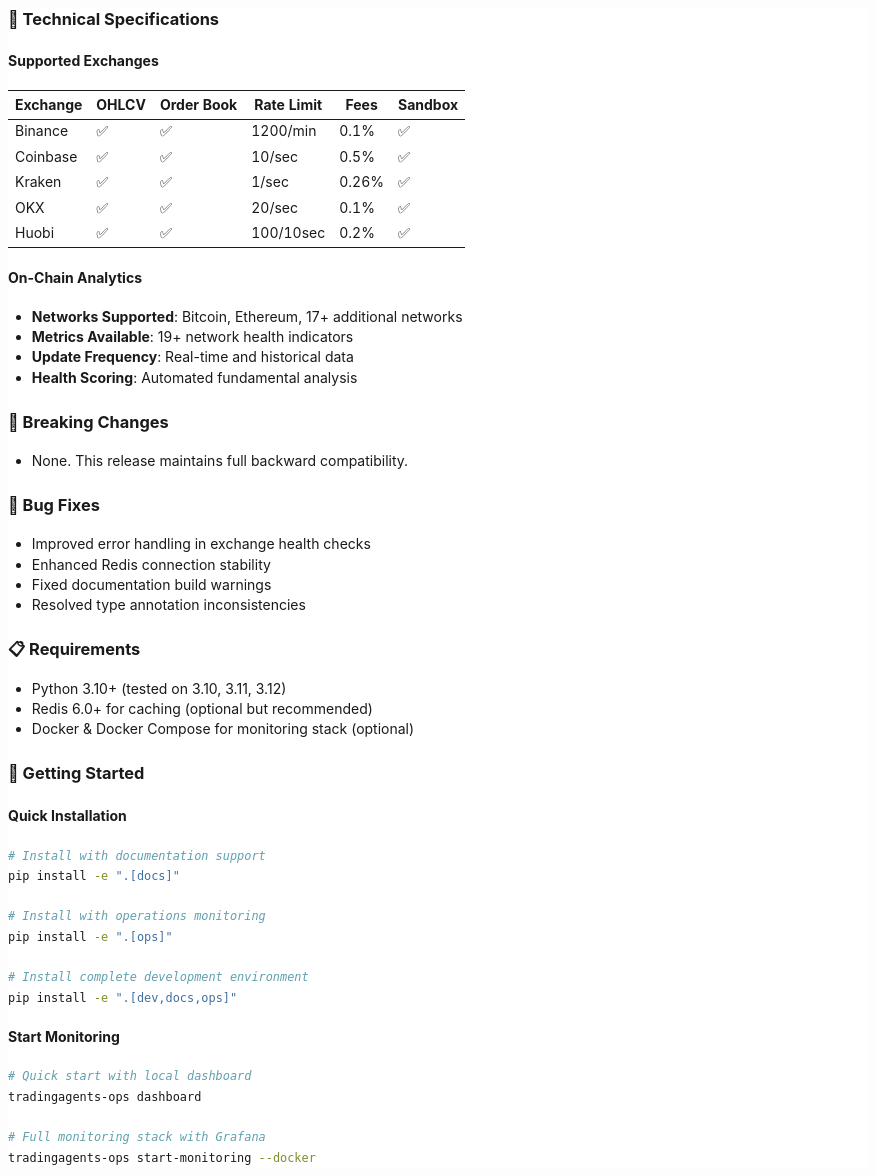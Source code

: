 ### 🔧 Technical Specifications

#### Supported Exchanges
| Exchange | OHLCV | Order Book | Rate Limit | Fees | Sandbox |
|----------|-------|------------|------------|------|---------|
| Binance  | ✅    | ✅         | 1200/min   | 0.1% | ✅      |
| Coinbase | ✅    | ✅         | 10/sec     | 0.5% | ✅      |
| Kraken   | ✅    | ✅         | 1/sec      | 0.26%| ✅      |
| OKX      | ✅    | ✅         | 20/sec     | 0.1% | ✅      |
| Huobi    | ✅    | ✅         | 100/10sec  | 0.2% | ✅      |

#### On-Chain Analytics
- **Networks Supported**: Bitcoin, Ethereum, 17+ additional networks
- **Metrics Available**: 19+ network health indicators
- **Update Frequency**: Real-time and historical data
- **Health Scoring**: Automated fundamental analysis

### 🔧 Breaking Changes
- None. This release maintains full backward compatibility.

### 🐛 Bug Fixes
- Improved error handling in exchange health checks
- Enhanced Redis connection stability
- Fixed documentation build warnings
- Resolved type annotation inconsistencies

### 📋 Requirements
- Python 3.10+ (tested on 3.10, 3.11, 3.12)
- Redis 6.0+ for caching (optional but recommended)
- Docker & Docker Compose for monitoring stack (optional)

### 🚀 Getting Started

#### Quick Installation
```bash
# Install with documentation support
pip install -e ".[docs]"

# Install with operations monitoring
pip install -e ".[ops]"

# Install complete development environment
pip install -e ".[dev,docs,ops]"
```

#### Start Monitoring
```bash
# Quick start with local dashboard
tradingagents-ops dashboard

# Full monitoring stack with Grafana
tradingagents-ops start-monitoring --docker
```
